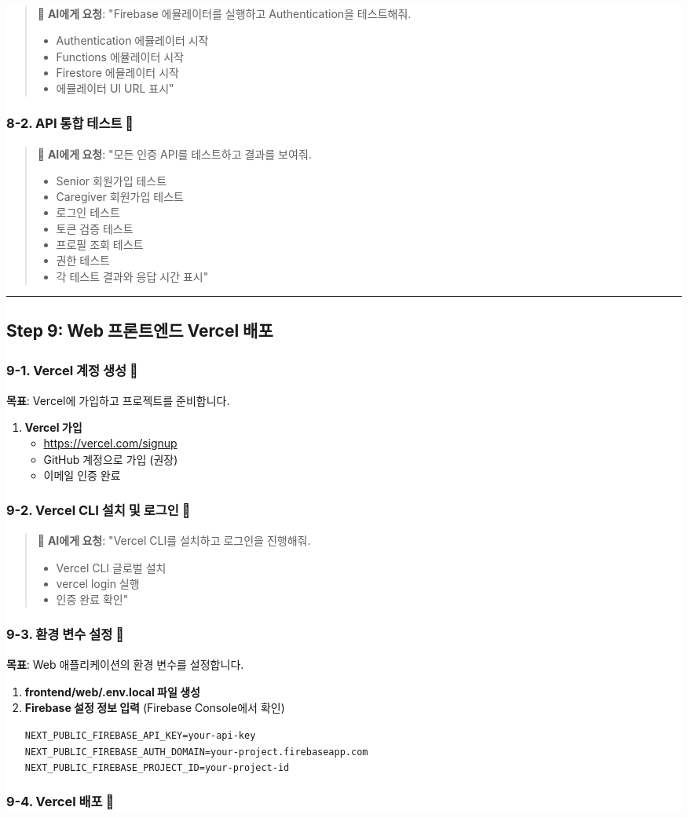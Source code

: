 > 🤖 **AI에게 요청**:
> "Firebase 에뮬레이터를 실행하고 Authentication을 테스트해줘.
> - Authentication 에뮬레이터 시작
> - Functions 에뮬레이터 시작
> - Firestore 에뮬레이터 시작
> - 에뮬레이터 UI URL 표시"

### 8-2. API 통합 테스트 🤖

> 🤖 **AI에게 요청**:
> "모든 인증 API를 테스트하고 결과를 보여줘.
> - Senior 회원가입 테스트
> - Caregiver 회원가입 테스트
> - 로그인 테스트
> - 토큰 검증 테스트
> - 프로필 조회 테스트
> - 권한 테스트
> - 각 테스트 결과와 응답 시간 표시"

---

## Step 9: Web 프론트엔드 Vercel 배포

### 9-1. Vercel 계정 생성 👤

**목표**: Vercel에 가입하고 프로젝트를 준비합니다.

1. **Vercel 가입**
   - https://vercel.com/signup
   - GitHub 계정으로 가입 (권장)
   - 이메일 인증 완료

### 9-2. Vercel CLI 설치 및 로그인 🤖

> 🤖 **AI에게 요청**:
> "Vercel CLI를 설치하고 로그인을 진행해줘.
> - Vercel CLI 글로벌 설치
> - vercel login 실행
> - 인증 완료 확인"

### 9-3. 환경 변수 설정 👤

**목표**: Web 애플리케이션의 환경 변수를 설정합니다.

1. **frontend/web/.env.local 파일 생성**
2. **Firebase 설정 정보 입력** (Firebase Console에서 확인)
   ```env
   NEXT_PUBLIC_FIREBASE_API_KEY=your-api-key
   NEXT_PUBLIC_FIREBASE_AUTH_DOMAIN=your-project.firebaseapp.com
   NEXT_PUBLIC_FIREBASE_PROJECT_ID=your-project-id
   ```

### 9-4. Vercel 배포 🤖
